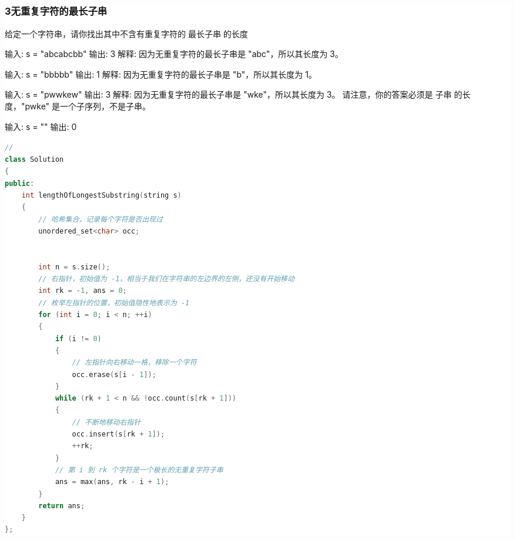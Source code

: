 
### 3无重复字符的最长子串

给定一个字符串，请你找出其中不含有重复字符的 最长子串 的长度

输入: s = "abcabcbb"
输出: 3 
解释: 因为无重复字符的最长子串是 "abc"，所以其长度为 3。


输入: s = "bbbbb"
输出: 1
解释: 因为无重复字符的最长子串是 "b"，所以其长度为 1。

输入: s = "pwwkew"
输出: 3
解释: 因为无重复字符的最长子串是 "wke"，所以其长度为 3。
     请注意，你的答案必须是 子串 的长度，"pwke" 是一个子序列，不是子串。

输入: s = ""
输出: 0

```cpp
//
class Solution
{
public:
    int lengthOfLongestSubstring(string s)
    {
        // 哈希集合，记录每个字符是否出现过
        unordered_set<char> occ;

        
        int n = s.size();
        // 右指针，初始值为 -1，相当于我们在字符串的左边界的左侧，还没有开始移动
        int rk = -1, ans = 0;
        // 枚举左指针的位置，初始值隐性地表示为 -1
        for (int i = 0; i < n; ++i)
        {
            if (i != 0)
            {
                // 左指针向右移动一格，移除一个字符
                occ.erase(s[i - 1]);
            }
            while (rk + 1 < n && !occ.count(s[rk + 1]))
            {
                // 不断地移动右指针
                occ.insert(s[rk + 1]);
                ++rk;
            }
            // 第 i 到 rk 个字符是一个极长的无重复字符子串
            ans = max(ans, rk - i + 1);
        }
        return ans;
    }
};

```
